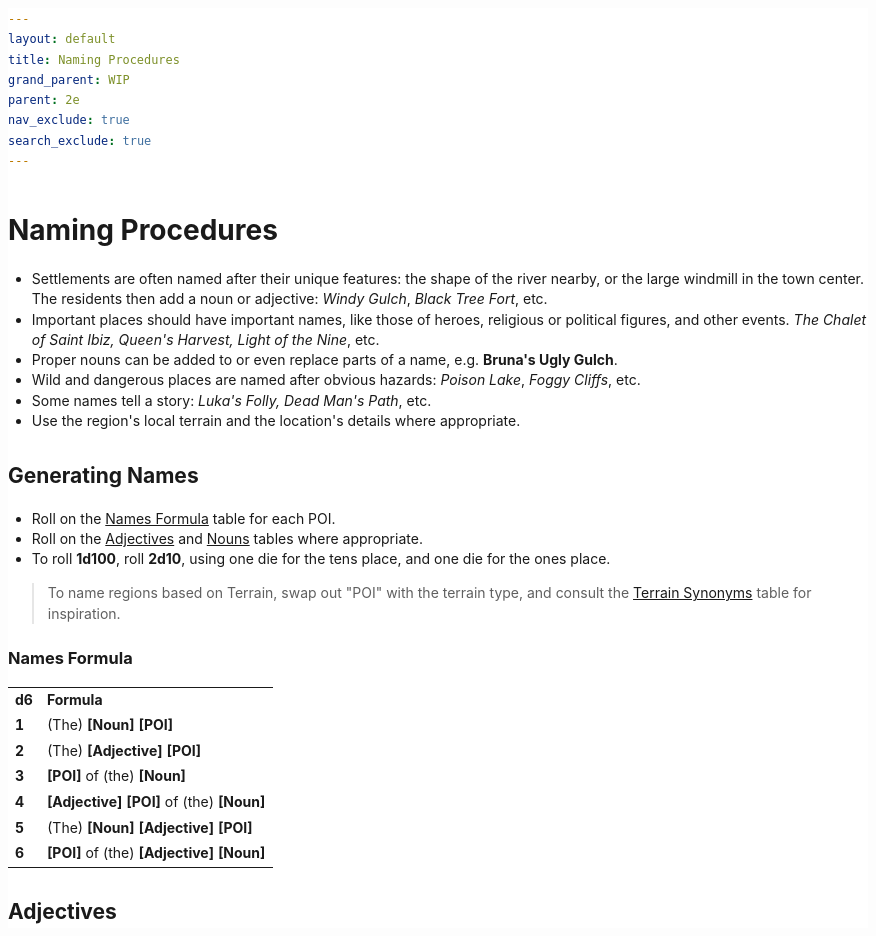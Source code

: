 ```yaml
---
layout: default
title: Naming Procedures
grand_parent: WIP
parent: 2e
nav_exclude: true
search_exclude: true
---
```


# Naming Procedures

- Settlements are often named after their unique features: the shape of the river nearby, or the large windmill in the town center. The residents then add a noun or adjective: _Windy Gulch_, _Black Tree Fort_, etc.
- Important places should have important names, like those of heroes, religious or political figures, and other events. _The Chalet of Saint Ibiz, Queen's Harvest, Light of the Nine_, etc.
- Proper nouns can be added to or even replace parts of a name, e.g. **Bruna's Ugly Gulch**. 
- Wild and dangerous places are named after obvious hazards: _Poison Lake_, _Foggy Cliffs_, etc. 
- Some names tell a story: _Luka's Folly, Dead Man's Path_, etc. 
- Use the region's local terrain and the location's details where appropriate. 

## Generating Names

- Roll on the [Names Formula](#poi-names-formula) table for each POI. 
- Roll on the [Adjectives](#adjectives) and [Nouns](#nouns) tables where appropriate.
- To roll **1d100**, roll **2d10**, using one die for the tens place, and one die for the ones place.

> To name regions based on Terrain, swap out "POI" with the terrain type, and consult the [Terrain Synonyms](#terrain-synonyms) table for inspiration. 

### Names Formula

|        |                                               |
| ------ | --------------------------------------------- |
| **d6** | **Formula**                                   |
| **1**  | (The) **[Noun]** **[POI]**                    |
| **2**  | (The) **[Adjective]** **[POI]**               |
| **3**  | **[POI]** of (the) **[Noun]**                 |
| **4**  | **[Adjective]** **[POI]** of (the) **[Noun]** |
| **5**  | (The) **[Noun]** **[Adjective]** **[POI]**    |
| **6**  | **[POI]** of (the) **[Adjective]** **[Noun]** |

## Adjectives
